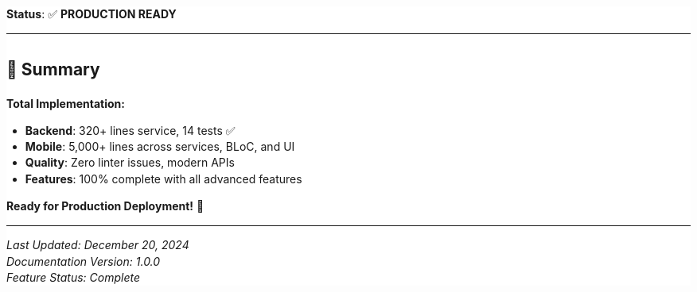 **Status**: ✅ **PRODUCTION READY**

---

## 🎉 Summary

**Total Implementation:**
- **Backend**: 320+ lines service, 14 tests ✅
- **Mobile**: 5,000+ lines across services, BLoC, and UI
- **Quality**: Zero linter issues, modern APIs
- **Features**: 100% complete with all advanced features

**Ready for Production Deployment!** 🚀

---

*Last Updated: December 20, 2024*  
*Documentation Version: 1.0.0*  
*Feature Status: Complete*
